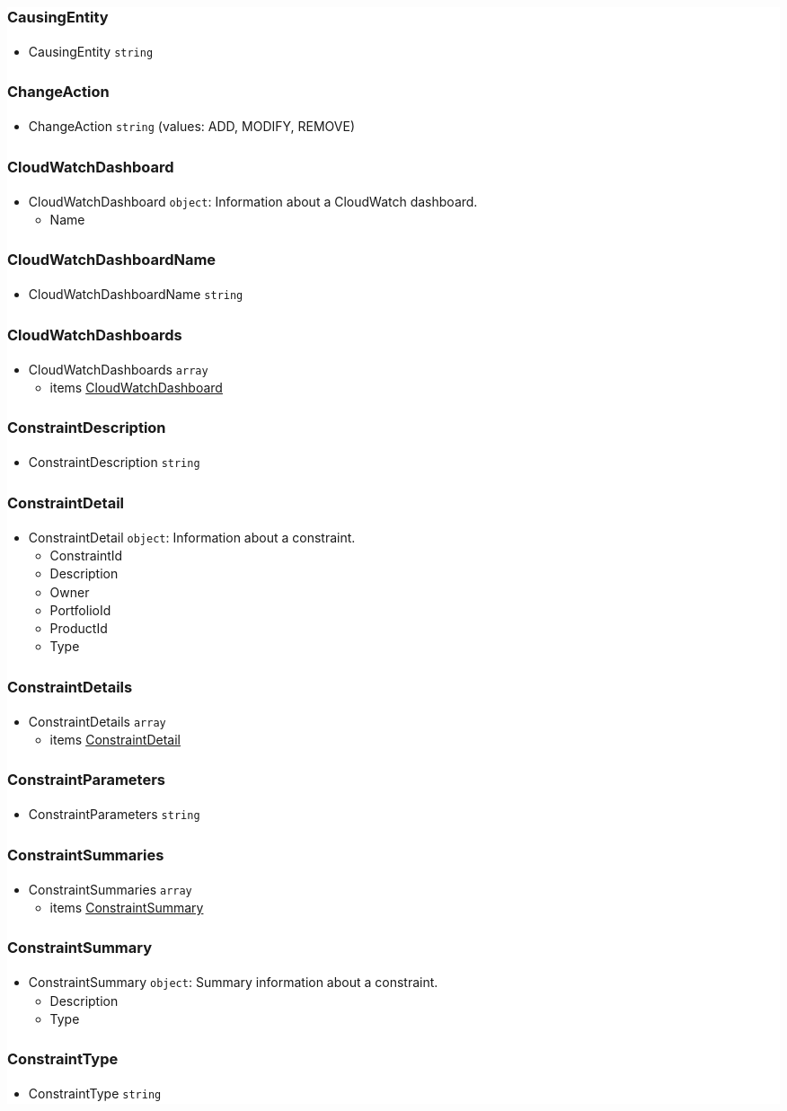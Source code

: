 ### CausingEntity
* CausingEntity `string`

### ChangeAction
* ChangeAction `string` (values: ADD, MODIFY, REMOVE)

### CloudWatchDashboard
* CloudWatchDashboard `object`: Information about a CloudWatch dashboard.
  * Name

### CloudWatchDashboardName
* CloudWatchDashboardName `string`

### CloudWatchDashboards
* CloudWatchDashboards `array`
  * items [CloudWatchDashboard](#cloudwatchdashboard)

### ConstraintDescription
* ConstraintDescription `string`

### ConstraintDetail
* ConstraintDetail `object`: Information about a constraint.
  * ConstraintId
  * Description
  * Owner
  * PortfolioId
  * ProductId
  * Type

### ConstraintDetails
* ConstraintDetails `array`
  * items [ConstraintDetail](#constraintdetail)

### ConstraintParameters
* ConstraintParameters `string`

### ConstraintSummaries
* ConstraintSummaries `array`
  * items [ConstraintSummary](#constraintsummary)

### ConstraintSummary
* ConstraintSummary `object`: Summary information about a constraint.
  * Description
  * Type

### ConstraintType
* ConstraintType `string`
